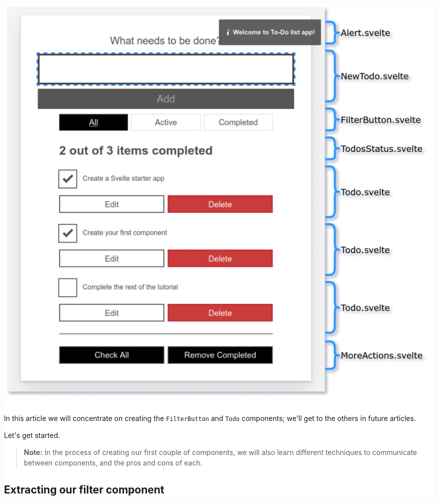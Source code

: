 ![graphical representation of the list of components in our app](01-todo-components.png)

In this article we will concentrate on creating the `FilterButton` and `Todo` components; we'll get to the others in future articles.

Let's get started.

> **Note:** In the process of creating our first couple of components, we will also learn different techniques to communicate between components, and the pros and cons of each.

## Extracting our filter component
